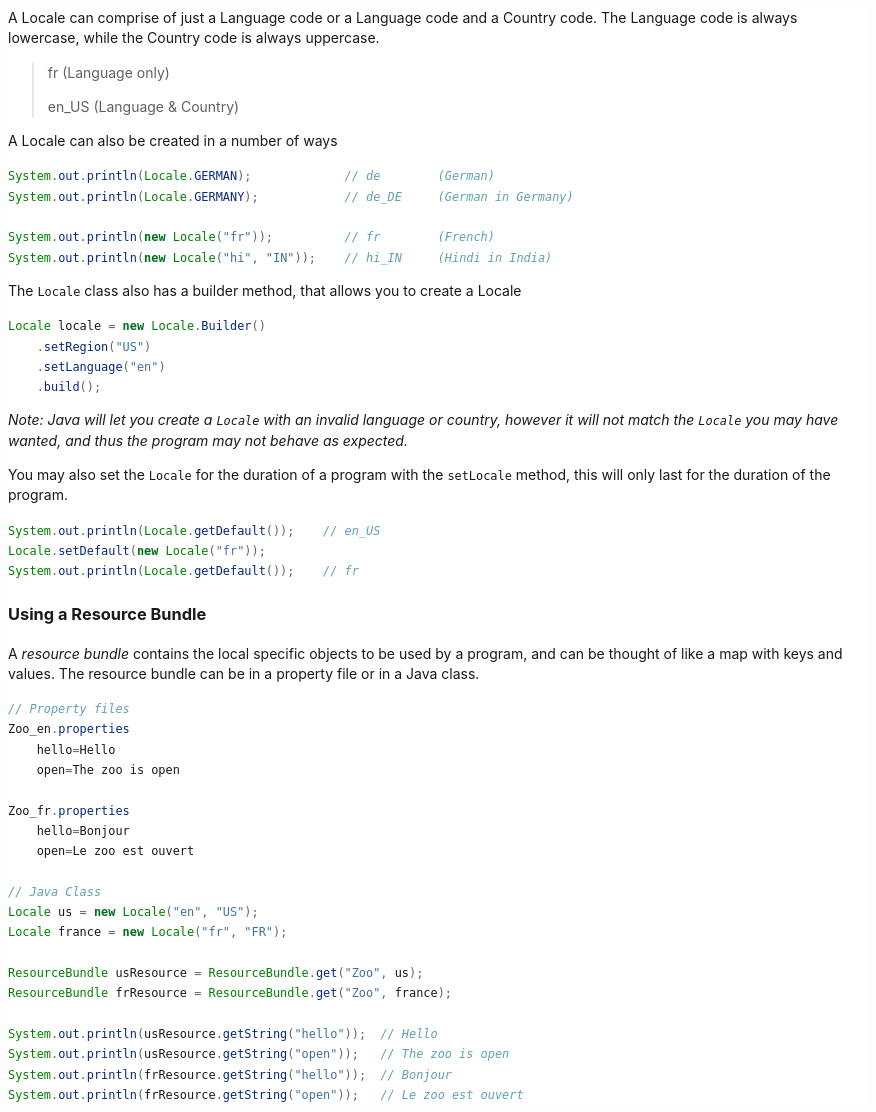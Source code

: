 A Locale can comprise of just a Language code or a Language code and a Country code. The Language code is always lowercase, while the Country code is always uppercase.

> fr              (Language only)
>
> en_US     (Language & Country) 

A Locale can also be created in a number of ways

```java
System.out.println(Locale.GERMAN);             // de        (German)
System.out.println(Locale.GERMANY);            // de_DE     (German in Germany)

System.out.println(new Locale("fr"));          // fr        (French)
System.out.println(new Locale("hi", "IN"));    // hi_IN     (Hindi in India)
```

The `Locale` class also has a builder method, that allows you to create a Locale

```java
Locale locale = new Locale.Builder()
    .setRegion("US")
    .setLanguage("en")
    .build();
```

*Note: Java will let you create a `Locale` with an invalid language or country, however it will not match the `Locale` you may have wanted, and thus the program may not behave as expected.*

You may also set the `Locale` for the duration of a program with the `setLocale` method, this will only last for the duration of the program.

```java
System.out.println(Locale.getDefault());    // en_US
Locale.setDefault(new Locale("fr"));
System.out.println(Locale.getDefault());    // fr
```

### Using a Resource Bundle

A *resource bundle* contains the local specific objects to be used by a program, and can be thought of like a map with keys and values. The resource bundle can be in a property file or in a Java class.

```java
// Property files
Zoo_en.properties
	hello=Hello
	open=The zoo is open
	
Zoo_fr.properties
	hello=Bonjour
	open=Le zoo est ouvert

// Java Class
Locale us = new Locale("en", "US");
Locale france = new Locale("fr", "FR");

ResourceBundle usResource = ResourceBundle.get("Zoo", us);
ResourceBundle frResource = ResourceBundle.get("Zoo", france);

System.out.println(usResource.getString("hello"));  // Hello
System.out.println(usResource.getString("open"));   // The zoo is open
System.out.println(frResource.getString("hello"));  // Bonjour
System.out.println(frResource.getString("open"));   // Le zoo est ouvert
```

